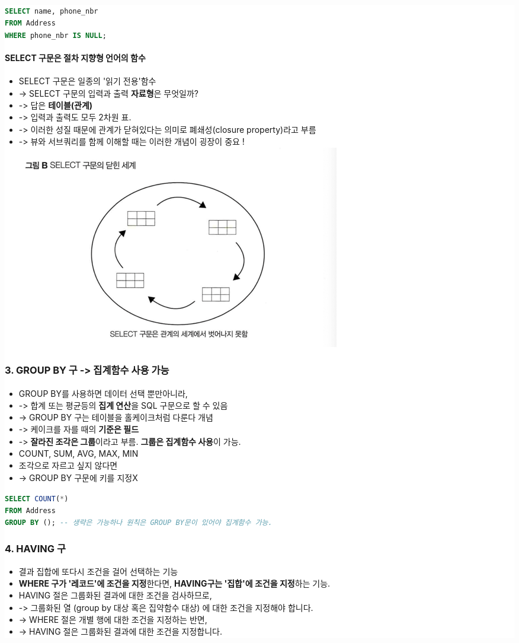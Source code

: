 ```sql
SELECT name, phone_nbr
FROM Address
WHERE phone_nbr IS NULL;
```

#### SELECT 구문은 절차 지향형 언어의 함수

- SELECT 구문은 일종의 '읽기 전용'함수
- -> SELECT 구문의 입력과 출력 **자료형**은 무엇일까?
- -> 답은 **테이블(관계)**
- -> 입력과 출력도 모두 2차원 표.
- -> 이러한 성질 때문에 관계가 닫혀있다는 의미로 폐쇄성(closure property)라고 부름
- -> 뷰와 서브쿼리를 함께 이해할 때는 이러한 개념이 굉장이 중요 !
  ![](/img/img_2.png)

### 3. GROUP BY 구 -> 집계함수 사용 가능

- GROUP BY를 사용하면 데이터 선택 뿐만아니라,
- -> 합계 또는 평균등의 **집계 연산**을 SQL 구문으로 할 수 있음
- -> GROUP BY 구는 테이블을 홀케이크처럼 다룬다 개념
- -> 케이크를 자를 때의 **기준은 필드**
- -> **잘라진 조각은 그룹**이라고 부름. **그룹은 집계함수 사용**이 가능.
- COUNT, SUM, AVG, MAX, MIN
- 조각으로 자르고 싶지 않다면
- -> GROUP BY 구문에 키를 지정X

```SQL
SELECT COUNT(*)
FROM Address
GROUP BY (); -- 생략은 가능하나 원칙은 GROUP BY문이 있어야 집계함수 가능.
```

### 4. HAVING 구

- 결과 집합에 또다시 조건을 걸어 선택하는 기능
- **WHERE 구가 '레코드'에 조건을 지정**한다면, **HAVING구는 '집합'에 조건을 지정**하는 기능.
- HAVING 절은 그룹화된 결과에 대한 조건을 검사하므로, 
- -> 그룹화된 열 (group by 대상 혹은 집약함수 대상) 에 대한 조건을 지정해야 합니다. 
- -> WHERE 절은 개별 행에 대한 조건을 지정하는 반면, 
- -> HAVING 절은 그룹화된 결과에 대한 조건을 지정합니다.
